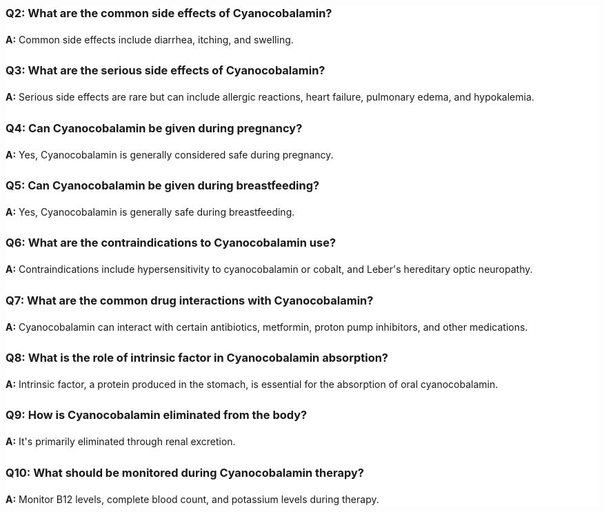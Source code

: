
### **Q2: What are the common side effects of Cyanocobalamin?**
**A:** Common side effects include diarrhea, itching, and swelling.

### **Q3: What are the serious side effects of Cyanocobalamin?**
**A:** Serious side effects are rare but can include allergic reactions, heart failure, pulmonary edema, and hypokalemia.

### **Q4: Can Cyanocobalamin be given during pregnancy?**
**A:** Yes, Cyanocobalamin is generally considered safe during pregnancy.

### **Q5: Can Cyanocobalamin be given during breastfeeding?**
**A:** Yes, Cyanocobalamin is generally safe during breastfeeding.

### **Q6: What are the contraindications to Cyanocobalamin use?**
**A:** Contraindications include hypersensitivity to cyanocobalamin or cobalt, and Leber's hereditary optic neuropathy.

### **Q7: What are the common drug interactions with Cyanocobalamin?**
**A:** Cyanocobalamin can interact with certain antibiotics, metformin, proton pump inhibitors, and other medications.

### **Q8: What is the role of intrinsic factor in Cyanocobalamin absorption?**
**A:** Intrinsic factor, a protein produced in the stomach, is essential for the absorption of oral cyanocobalamin.

### **Q9:  How is Cyanocobalamin eliminated from the body?**
**A:** It's primarily eliminated through renal excretion.

### **Q10: What should be monitored during Cyanocobalamin therapy?**
**A:** Monitor B12 levels, complete blood count, and potassium levels during therapy.
